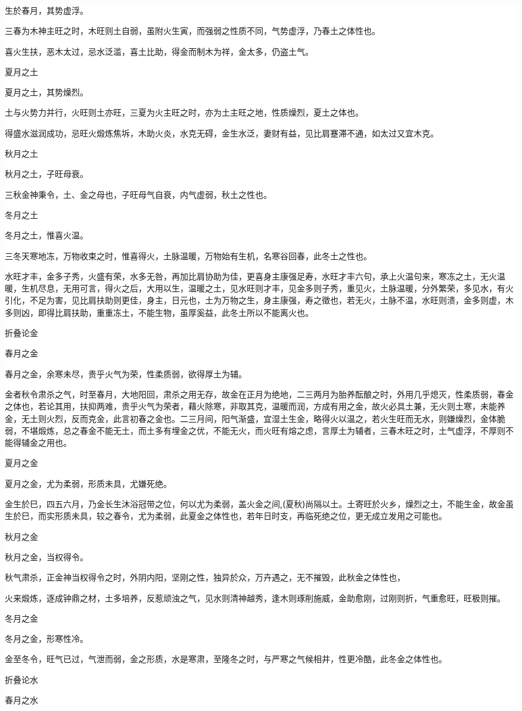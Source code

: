 生於春月，其势虚浮。

三春为木神主旺之时，木旺则土自弱，虽附火生寅，而强弱之性质不同，气势虚浮，乃春土之体性也。

喜火生扶，恶木太过，忌水泛滥，喜土比助，得金而制木为祥，金太多，仍盗土气。

夏月之土

夏月之土，其势燥烈。

土与火势力并行，火旺则土亦旺，三夏为火主旺之时，亦为土主旺之地，性质燥烈，夏土之体也。

得盛水滋润成功，忌旺火煅炼焦坼，木助火炎，水克无碍，金生水泛，妻财有益，见比肩蹇滞不通，如太过又宜木克。

秋月之土

秋月之土，子旺母衰。

三秋金神秉令，土、金之母也，子旺母气自衰，内气虚弱，秋土之性也。

冬月之土

冬月之土，惟喜火温。

三冬天寒地冻，万物收束之时，惟喜得火，土脉温暖，万物始有生机，名寒谷回春，此冬土之性也。

水旺才丰，金多子秀，火盛有荣，水多无咎，再加比肩协助为佳，更喜身主康强足寿，水旺才丰六句，承上火温句来，寒冻之土，无火温暖，生机尽息，无用可言，得火之后，大用以生，温暖之土，见水旺则才丰，见金多则子秀，重见火，土脉温暖，分外繁荣，多见水，有火引化，不足为害，见比肩扶助则更佳，身主，日元也，土为万物之生，身主康强，寿之徵也，若无火，土脉不温，水旺则溃，金多则虚，木多则凶，即得比肩扶助，重重冻土，不能生物，虽厚奚益，此冬土所以不能离火也。

折叠论金

春月之金

春月之金，余寒未尽，贵乎火气为荣，性柔质弱，欲得厚土为辅。

金者秋令肃杀之气，时至春月，大地阳回，肃杀之用无存，故金在正月为绝地，二三两月为胎养酝酿之时，外用几乎熄灭，性柔质弱，春金之体也，若论其用，扶抑两难，贵乎火气为荣者，藉火除寒，非取其克，温暖而润，方成有用之金，故火必具土兼，无火则土寒，未能养金，无土则火烈，反而克金，此言初春之金也。二三月间，阳气渐盛，宜湿土生金，略得火以温之，若火生旺而无水，则嫌燥烈，金体脆弱，不堪煅炼，总之春金不能无土，而土多有埋金之优，不能无火，而火旺有熔之虑，言厚土为辅者，三春木旺之时，土气虚浮，不厚则不能得辅金之用也。

夏月之金

夏月之金，尤为柔弱，形质未具，尤嫌死绝。

金生於巳，四五六月，乃金长生沐浴冠带之位，何以尤为柔弱，盖火金之间,(夏秋)尚隔以土。土寄旺於火乡，燥烈之土，不能生金，故金虽生於巳，而实形质未具，较之春令，尤为柔弱，此夏金之体性也，若年日时支，再临死绝之位，更无成立发用之可能也。

秋月之金

秋月之金，当权得令。

秋气肃杀，正金神当权得令之时，外阴内阳，坚刚之性，独异於众，万卉遇之，无不摧毁，此秋金之体性也，

火来煅炼，逐成钟鼎之材，土多培养，反惹顽浊之气，见水则清神越秀，逢木则琢削施威，金助愈刚，过刚则折，气重愈旺，旺极则摧。

冬月之金

冬月之金，形寒性冷。

金至冬令，旺气已过，气泄而弱，金之形质，水是寒肃，至隆冬之时，与严寒之气候相井，性更冷酷，此冬金之体性也。

折叠论水

春月之水
